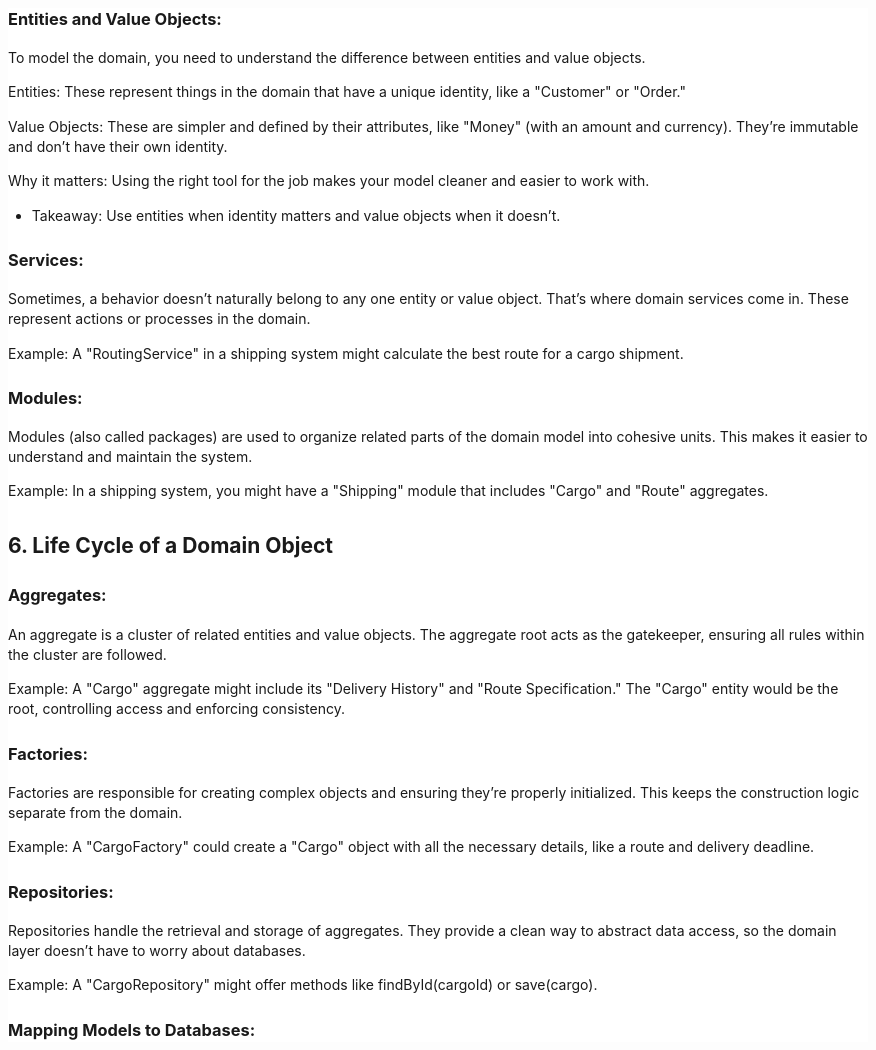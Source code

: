 ### Entities and Value Objects:

To model the domain, you need to understand the difference between entities and value objects.

Entities: These represent things in the domain that have a unique identity, like a "Customer" or "Order."

Value Objects: These are simpler and defined by their attributes, like "Money" (with an amount and currency). They’re immutable and don’t have their own identity.

Why it matters: Using the right tool for the job makes your model cleaner and easier to work with.

- Takeaway: Use entities when identity matters and value objects when it doesn’t.

### Services:

Sometimes, a behavior doesn’t naturally belong to any one entity or value object. That’s where domain services come in. These represent actions or processes in the domain.

Example: A "RoutingService" in a shipping system might calculate the best route for a cargo shipment.

### Modules:

Modules (also called packages) are used to organize related parts of the domain model into cohesive units. This makes it easier to understand and maintain the system.

Example: In a shipping system, you might have a "Shipping" module that includes "Cargo" and "Route" aggregates.

## 6. Life Cycle of a Domain Object

### Aggregates:

An aggregate is a cluster of related entities and value objects. The aggregate root acts as the gatekeeper, ensuring all rules within the cluster are followed.

Example: A "Cargo" aggregate might include its "Delivery History" and "Route Specification." The "Cargo" entity would be the root, controlling access and enforcing consistency.

### Factories:

Factories are responsible for creating complex objects and ensuring they’re properly initialized. This keeps the construction logic separate from the domain.

Example: A "CargoFactory" could create a "Cargo" object with all the necessary details, like a route and delivery deadline.

### Repositories:

Repositories handle the retrieval and storage of aggregates. They provide a clean way to abstract data access, so the domain layer doesn’t have to worry about databases.

Example: A "CargoRepository" might offer methods like findById(cargoId) or save(cargo).

### Mapping Models to Databases:
